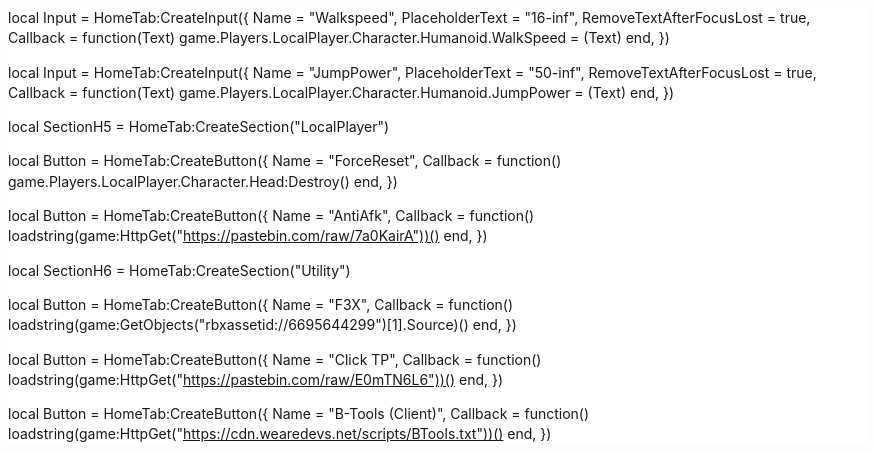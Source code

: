 local Input = HomeTab:CreateInput({
   Name = "Walkspeed",
   PlaceholderText = "16-inf",
   RemoveTextAfterFocusLost = true,
   Callback = function(Text)
        game.Players.LocalPlayer.Character.Humanoid.WalkSpeed = (Text)
   end,
})

local Input = HomeTab:CreateInput({
   Name = "JumpPower",
   PlaceholderText = "50-inf",
   RemoveTextAfterFocusLost = true,
   Callback = function(Text)
        game.Players.LocalPlayer.Character.Humanoid.JumpPower = (Text)
   end,
})

local SectionH5 = HomeTab:CreateSection("LocalPlayer")



 local Button = HomeTab:CreateButton({
   Name = "ForceReset",
   Callback = function()
       game.Players.LocalPlayer.Character.Head:Destroy()
   end,
})

local Button = HomeTab:CreateButton({
   Name = "AntiAfk",
   Callback = function()
       loadstring(game:HttpGet("https://pastebin.com/raw/7a0KairA"))()
   end,
})


local SectionH6 = HomeTab:CreateSection("Utility")

local Button = HomeTab:CreateButton({
   Name = "F3X",
   Callback = function()
      loadstring(game:GetObjects("rbxassetid://6695644299")[1].Source)()
   end,
})

local Button = HomeTab:CreateButton({
   Name = "Click TP",
   Callback = function()
      loadstring(game:HttpGet("https://pastebin.com/raw/E0mTN6L6"))()
   end,
})


local Button = HomeTab:CreateButton({
   Name = "B-Tools (Client)",
   Callback = function()
      loadstring(game:HttpGet("https://cdn.wearedevs.net/scripts/BTools.txt"))()
   end,
})
